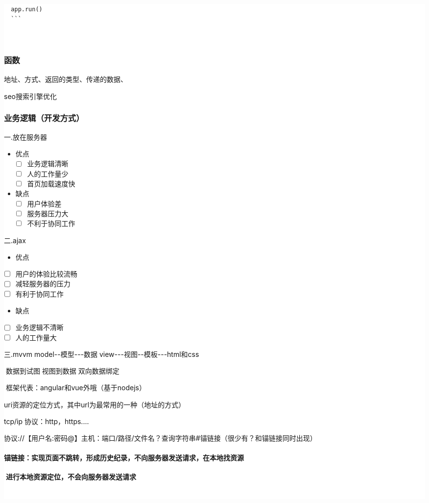       app.run()  
      ```
    
      ​



### 函数

地址、方式、返回的类型、传递的数据、





seo搜索引擎优化



### 业务逻辑（开发方式）

一.放在服务器

- 优点
  - [ ] 业务逻辑清晰
  - [ ] 人的工作量少
  - [ ] 首页加载速度快
- 缺点
  - [ ] 用户体验差
  - [ ] 服务器压力大
  - [ ] 不利于协同工作

二.ajax

-  优点
  - [ ] 用户的体验比较流畅
  - [ ] 减轻服务器的压力
  - [ ] 有利于协同工作
-  缺点
  - [ ] 业务逻辑不清晰
  - [ ] 人的工作量大

三.mvvm  model--模型---数据   view---视图--模板---html和css

​     数据到试图   视图到数据   双向数据绑定

​     框架代表：angular和vue外哦（基于nodejs）



uri资源的定位方式，其中url为最常用的一种（地址的方式）

tcp/ip 协议：http，https....

协议://【用户名:密码@】主机：端口/路径/文件名？查询字符串#锚链接（很少有？和锚链接同时出现）

#### 锚链接：实现页面不跳转，形成历史纪录，不向服务器发送请求，在本地找资源

​	**进行本地资源定位，不会向服务器发送请求**

​	<a href="#one"></a>  <a name="one"></a>
